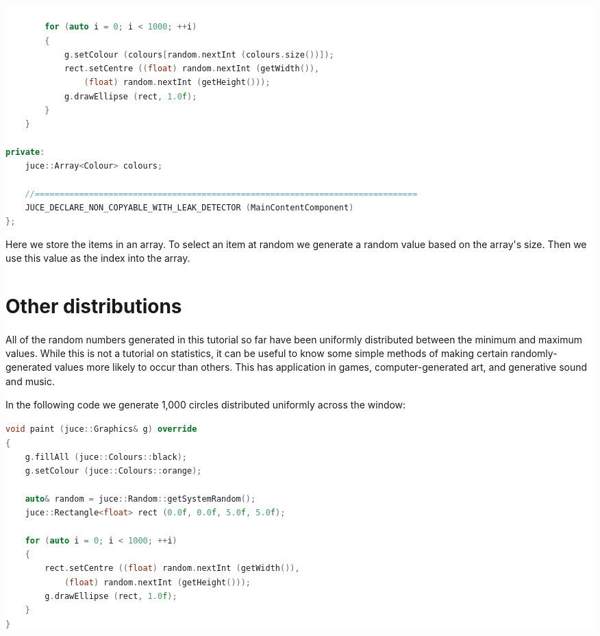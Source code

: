```cpp

        for (auto i = 0; i < 1000; ++i)
        {
            g.setColour (colours[random.nextInt (colours.size())]);
            rect.setCentre ((float) random.nextInt (getWidth()),
                (float) random.nextInt (getHeight()));
            g.drawEllipse (rect, 1.0f);
        }
    }

private:
    juce::Array<Colour> colours;

    //==============================================================================
    JUCE_DECLARE_NON_COPYABLE_WITH_LEAK_DETECTOR (MainContentComponent)
};
```

Here we store the items in an array. To select an item at random we generate a random value based on the array's size. Then we use this value as the index into the array.

# Other distributions

All of the random numbers generated in this tutorial so far have been uniformly distributed between the minimum and maximum values. While this is not a tutorial on statistics, it can be useful to know some simple methods of making certain randomly-generated values more likely to occur than others. This has application in games, computer-generated art, and generative sound and music.

In the following code we generate 1,000 circles distributed uniformly across the window:

```cpp
void paint (juce::Graphics& g) override
{
    g.fillAll (juce::Colours::black);
    g.setColour (juce::Colours::orange);

    auto& random = juce::Random::getSystemRandom();
    juce::Rectangle<float> rect (0.0f, 0.0f, 5.0f, 5.0f);

    for (auto i = 0; i < 1000; ++i)
    {
        rect.setCentre ((float) random.nextInt (getWidth()),
            (float) random.nextInt (getHeight()));
        g.drawEllipse (rect, 1.0f);
    }
}
```
